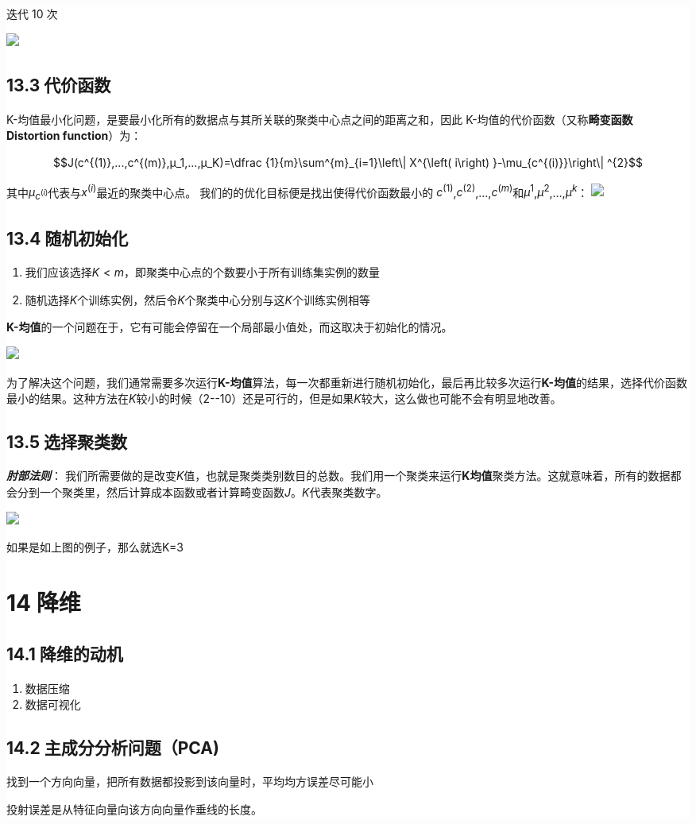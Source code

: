 迭代 10 次

![](C:\work\book\My-Note.git\image\吴恩达机器学习\fe6dd7acf1a1eddcd09da362ecdf976f.jpg)

## 13.3 代价函数

K-均值最小化问题，是要最小化所有的数据点与其所关联的聚类中心点之间的距离之和，因此
K-均值的代价函数（又称**畸变函数** **Distortion function**）为：

$$J(c^{(1)},...,c^{(m)},μ_1,...,μ_K)=\dfrac {1}{m}\sum^{m}_{i=1}\left\| X^{\left( i\right) }-\mu_{c^{(i)}}\right\| ^{2}$$

其中${{\mu }_{{{c}^{(i)}}}}$代表与${{x}^{(i)}}$最近的聚类中心点。
我们的的优化目标便是找出使得代价函数最小的 $c^{(1)}$,$c^{(2)}$,...,$c^{(m)}$和$μ^1$,$μ^2$,...,$μ^k$：
![](C:\work\book\My-Note.git\image\吴恩达机器学习\8605f0826623078a156d30a7782dfc3c.png)

## 13.4 随机初始化

1. 我们应该选择$K<m$，即聚类中心点的个数要小于所有训练集实例的数量

2. 随机选择$K$个训练实例，然后令$K$个聚类中心分别与这$K$个训练实例相等

**K-均值**的一个问题在于，它有可能会停留在一个局部最小值处，而这取决于初始化的情况。

![](C:\work\book\My-Note.git\image\吴恩达机器学习\d4d2c3edbdd8915f4e9d254d2a47d9c7.png)

为了解决这个问题，我们通常需要多次运行**K-均值**算法，每一次都重新进行随机初始化，最后再比较多次运行**K-均值**的结果，选择代价函数最小的结果。这种方法在$K$较小的时候（2--10）还是可行的，但是如果$K$较大，这么做也可能不会有明显地改善。

## 13.5 选择聚类数

***肘部法则***： 我们所需要做的是改变$K$值，也就是聚类类别数目的总数。我们用一个聚类来运行**K均值**聚类方法。这就意味着，所有的数据都会分到一个聚类里，然后计算成本函数或者计算畸变函数$J$。$K$代表聚类数字。

![](C:\work\book\My-Note.git\image\吴恩达机器学习\f3ddc6d751cab7aba7a6f8f44794e975.png)

如果是如上图的例子，那么就选K=3

# 14 降维

## 14.1 降维的动机

1. 数据压缩
2. 数据可视化

## 14.2 主成分分析问题（PCA)

找到一个方向向量，把所有数据都投影到该向量时，平均均方误差尽可能小

投射误差是从特征向量向该方向向量作垂线的长度。
